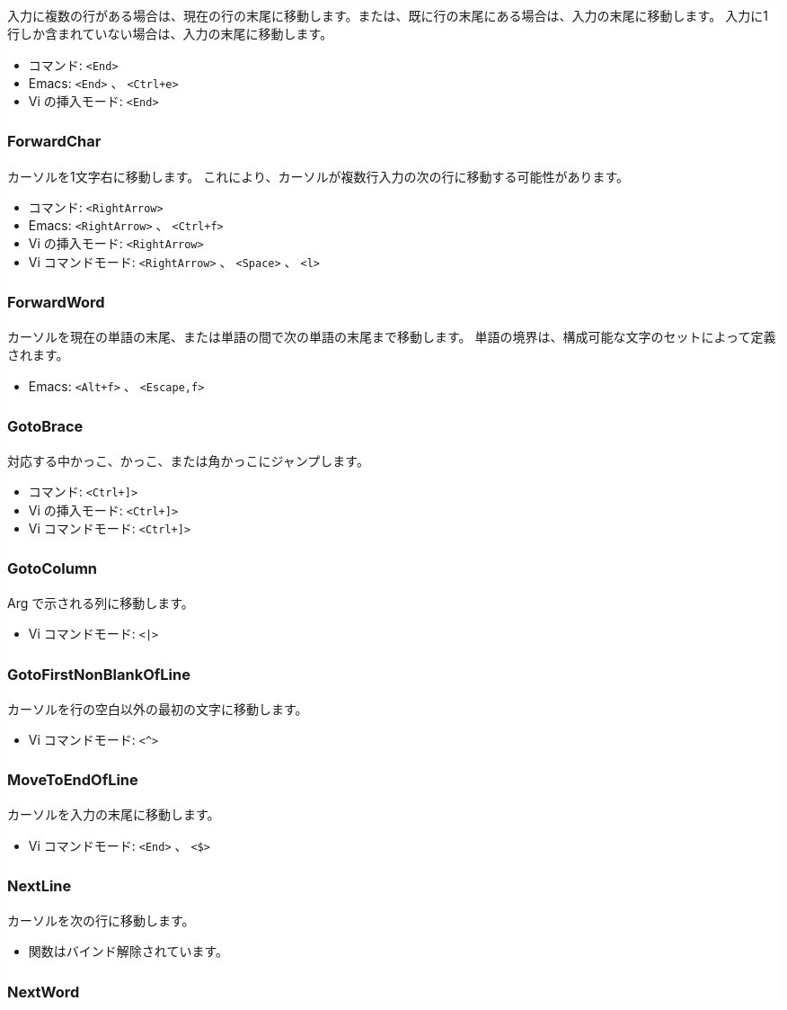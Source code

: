 入力に複数の行がある場合は、現在の行の末尾に移動します。または、既に行の末尾にある場合は、入力の末尾に移動します。 入力に1行しか含まれていない場合は、入力の末尾に移動します。

- コマンド: `<End>`
- Emacs: `<End>` 、 `<Ctrl+e>`
- Vi の挿入モード: `<End>`

### <a name="forwardchar"></a>ForwardChar

カーソルを1文字右に移動します。 これにより、カーソルが複数行入力の次の行に移動する可能性があります。

- コマンド: `<RightArrow>`
- Emacs: `<RightArrow>` 、 `<Ctrl+f>`
- Vi の挿入モード: `<RightArrow>`
- Vi コマンドモード: `<RightArrow>` 、 `<Space>` 、 `<l>`

### <a name="forwardword"></a>ForwardWord

カーソルを現在の単語の末尾、または単語の間で次の単語の末尾まで移動します。 単語の境界は、構成可能な文字のセットによって定義されます。

- Emacs: `<Alt+f>` 、 `<Escape,f>`

### <a name="gotobrace"></a>GotoBrace

対応する中かっこ、かっこ、または角かっこにジャンプします。

- コマンド: `<Ctrl+]>`
- Vi の挿入モード: `<Ctrl+]>`
- Vi コマンドモード: `<Ctrl+]>`

### <a name="gotocolumn"></a>GotoColumn

Arg で示される列に移動します。

- Vi コマンドモード: `<|>`

### <a name="gotofirstnonblankofline"></a>GotoFirstNonBlankOfLine

カーソルを行の空白以外の最初の文字に移動します。

- Vi コマンドモード: `<^>`

### <a name="movetoendofline"></a>MoveToEndOfLine

カーソルを入力の末尾に移動します。

- Vi コマンドモード: `<End>` 、 `<$>`

### <a name="nextline"></a>NextLine

カーソルを次の行に移動します。

- 関数はバインド解除されています。

### <a name="nextword"></a>NextWord
